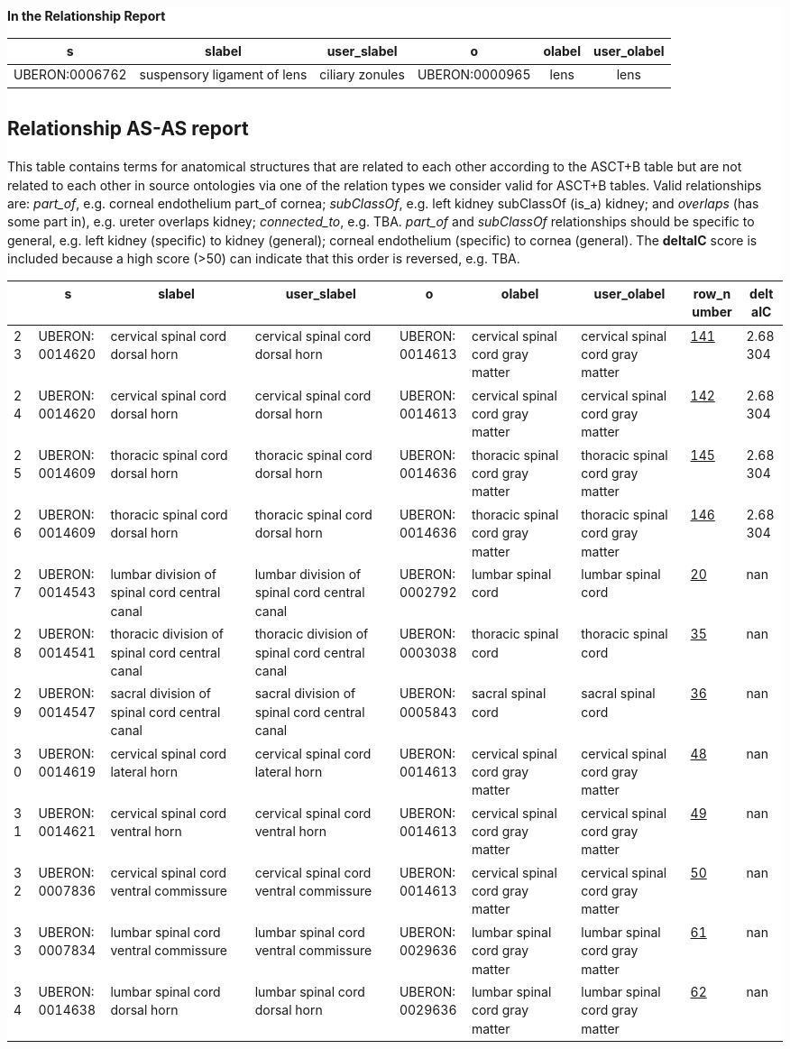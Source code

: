 




**In the Relationship Report**




|s|slabel|user_slabel|o|olabel|user_olabel|
| :---: | :---: | :---: | :---: | :---: | :---: |
|UBERON:0006762|suspensory ligament of lens|ciliary zonules|UBERON:0000965|lens|lens|





## Relationship AS-AS report


This table contains terms for anatomical structures that are related to each other according to the ASCT+B table but are not related to each other in source ontologies via one of the relation types we consider valid for ASCT+B tables. Valid relationships are: *part_of*, e.g. corneal endothelium part_of cornea; *subClassOf*, e.g. left kidney subClassOf (is_a) kidney; and *overlaps* (has some part in), e.g. ureter overlaps kidney; *connected_to*, e.g. TBA. *part_of* and *subClassOf* relationships should be specific to general, e.g. left kidney (specific) to kidney (general); corneal endothelium (specific) to cornea (general). The **deltaIC** score is included because a high score (>50) can indicate that this order is reversed, e.g. TBA.



|    | s              | slabel                                         | user_slabel                                    | o              | olabel                           | user_olabel                      | row_number                                                                                                                  |   deltaIC |
|----|----------------|------------------------------------------------|------------------------------------------------|----------------|----------------------------------|----------------------------------|-----------------------------------------------------------------------------------------------------------------------------|-----------|
| 23 | UBERON:0014620 | cervical spinal cord dorsal horn               | cervical spinal cord dorsal horn               | UBERON:0014613 | cervical spinal cord gray matter | cervical spinal cord gray matter | [141](https://docs.google.com/spreadsheets/d/10stOnKN9uucxrI665_tfu-PWC33E-0HCP1QMdFgYJ0s/edit#gid=243784891&range=141:141) |   2.68304 |
| 24 | UBERON:0014620 | cervical spinal cord dorsal horn               | cervical spinal cord dorsal horn               | UBERON:0014613 | cervical spinal cord gray matter | cervical spinal cord gray matter | [142](https://docs.google.com/spreadsheets/d/10stOnKN9uucxrI665_tfu-PWC33E-0HCP1QMdFgYJ0s/edit#gid=243784891&range=142:142) |   2.68304 |
| 25 | UBERON:0014609 | thoracic spinal cord dorsal horn               | thoracic spinal cord dorsal horn               | UBERON:0014636 | thoracic spinal cord gray matter | thoracic spinal cord gray matter | [145](https://docs.google.com/spreadsheets/d/10stOnKN9uucxrI665_tfu-PWC33E-0HCP1QMdFgYJ0s/edit#gid=243784891&range=145:145) |   2.68304 |
| 26 | UBERON:0014609 | thoracic spinal cord dorsal horn               | thoracic spinal cord dorsal horn               | UBERON:0014636 | thoracic spinal cord gray matter | thoracic spinal cord gray matter | [146](https://docs.google.com/spreadsheets/d/10stOnKN9uucxrI665_tfu-PWC33E-0HCP1QMdFgYJ0s/edit#gid=243784891&range=146:146) |   2.68304 |
| 27 | UBERON:0014543 | lumbar division of spinal cord central canal   | lumbar division of spinal cord central canal   | UBERON:0002792 | lumbar spinal cord               | lumbar spinal cord               | [20](https://docs.google.com/spreadsheets/d/10stOnKN9uucxrI665_tfu-PWC33E-0HCP1QMdFgYJ0s/edit#gid=243784891&range=20:20)    | nan       |
| 28 | UBERON:0014541 | thoracic division of spinal cord central canal | thoracic division of spinal cord central canal | UBERON:0003038 | thoracic spinal cord             | thoracic spinal cord             | [35](https://docs.google.com/spreadsheets/d/10stOnKN9uucxrI665_tfu-PWC33E-0HCP1QMdFgYJ0s/edit#gid=243784891&range=35:35)    | nan       |
| 29 | UBERON:0014547 | sacral division of spinal cord central canal   | sacral division of spinal cord central canal   | UBERON:0005843 | sacral spinal cord               | sacral spinal cord               | [36](https://docs.google.com/spreadsheets/d/10stOnKN9uucxrI665_tfu-PWC33E-0HCP1QMdFgYJ0s/edit#gid=243784891&range=36:36)    | nan       |
| 30 | UBERON:0014619 | cervical spinal cord lateral horn              | cervical spinal cord lateral horn              | UBERON:0014613 | cervical spinal cord gray matter | cervical spinal cord gray matter | [48](https://docs.google.com/spreadsheets/d/10stOnKN9uucxrI665_tfu-PWC33E-0HCP1QMdFgYJ0s/edit#gid=243784891&range=48:48)    | nan       |
| 31 | UBERON:0014621 | cervical spinal cord ventral horn              | cervical spinal cord ventral horn              | UBERON:0014613 | cervical spinal cord gray matter | cervical spinal cord gray matter | [49](https://docs.google.com/spreadsheets/d/10stOnKN9uucxrI665_tfu-PWC33E-0HCP1QMdFgYJ0s/edit#gid=243784891&range=49:49)    | nan       |
| 32 | UBERON:0007836 | cervical spinal cord ventral commissure        | cervical spinal cord ventral commissure        | UBERON:0014613 | cervical spinal cord gray matter | cervical spinal cord gray matter | [50](https://docs.google.com/spreadsheets/d/10stOnKN9uucxrI665_tfu-PWC33E-0HCP1QMdFgYJ0s/edit#gid=243784891&range=50:50)    | nan       |
| 33 | UBERON:0007834 | lumbar spinal cord ventral commissure          | lumbar spinal cord ventral commissure          | UBERON:0029636 | lumbar spinal cord gray matter   | lumbar spinal cord gray matter   | [61](https://docs.google.com/spreadsheets/d/10stOnKN9uucxrI665_tfu-PWC33E-0HCP1QMdFgYJ0s/edit#gid=243784891&range=61:61)    | nan       |
| 34 | UBERON:0014638 | lumbar spinal cord dorsal horn                 | lumbar spinal cord dorsal horn                 | UBERON:0029636 | lumbar spinal cord gray matter   | lumbar spinal cord gray matter   | [62](https://docs.google.com/spreadsheets/d/10stOnKN9uucxrI665_tfu-PWC33E-0HCP1QMdFgYJ0s/edit#gid=243784891&range=62:62)    | nan       |